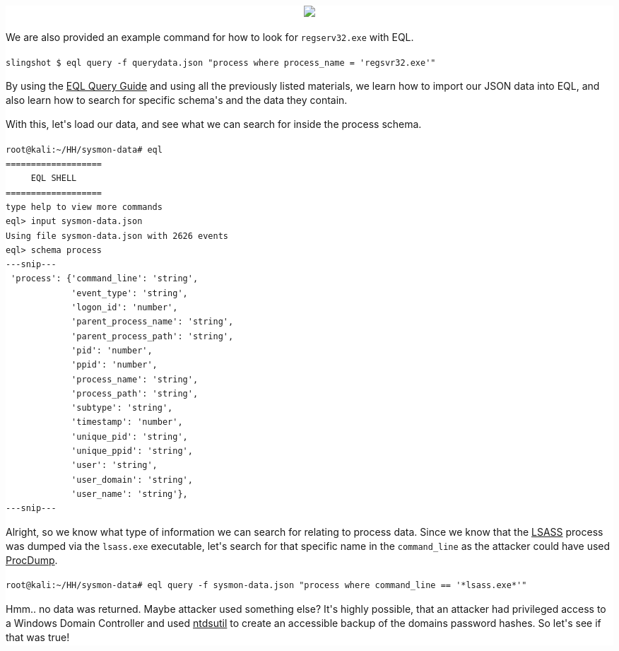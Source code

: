 <p align="center"><a href="/images/hh19-22.png"><img src="/images/hh19-22.png"></a></p>

We are also provided an example command for how to look for `regserv32.exe` with EQL.

~~~command
slingshot $ eql query -f querydata.json "process where process_name = 'regsvr32.exe'"
~~~

By using the [EQL Query Guide](https://eql.readthedocs.io/en/latest/query-guide/index.html) and using all the previously listed materials, we learn how to import our JSON data into EQL, and also learn how to search for specific schema's and the data they contain.

With this, let's load our data, and see what we can search for inside the process schema.

~~~console
root@kali:~/HH/sysmon-data# eql
===================
     EQL SHELL     
===================
type help to view more commands
eql> input sysmon-data.json
Using file sysmon-data.json with 2626 events
eql> schema process           
---snip---
 'process': {'command_line': 'string',
             'event_type': 'string',
             'logon_id': 'number',
             'parent_process_name': 'string',
             'parent_process_path': 'string',
             'pid': 'number',
             'ppid': 'number',
             'process_name': 'string',
             'process_path': 'string',
             'subtype': 'string',
             'timestamp': 'number',
             'unique_pid': 'string',
             'unique_ppid': 'string',
             'user': 'string',
             'user_domain': 'string',
             'user_name': 'string'},
---snip---
~~~

Alright, so we know what type of information we can search for relating to process data. Since we know that the [LSASS](https://en.wikipedia.org/wiki/Local_Security_Authority_Subsystem_Service) process was dumped via the `lsass.exe` executable, let's search for that specific name in the `command_line` as the attacker could have used [ProcDump](https://docs.microsoft.com/en-us/sysinternals/downloads/procdump).

```console
root@kali:~/HH/sysmon-data# eql query -f sysmon-data.json "process where command_line == '*lsass.exe*'"
```

Hmm.. no data was returned. Maybe attacker used something else? It's highly possible, that an attacker had privileged access to a Windows Domain Controller and used [ntdsutil](https://ss64.com/nt/ntdsutil.html) to create an accessible backup of the domains password hashes. So let's see if that was true!

